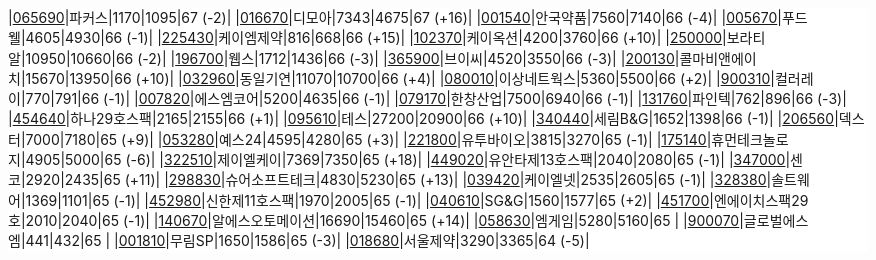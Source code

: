 |[065690](https://finance.daum.net/quotes/A065690)|파커스|1170|1095|67 (-2)|
|[016670](https://finance.daum.net/quotes/A016670)|디모아|7343|4675|67 (+16)|
|[001540](https://finance.daum.net/quotes/A001540)|안국약품|7560|7140|66 (-4)|
|[005670](https://finance.daum.net/quotes/A005670)|푸드웰|4605|4930|66 (-1)|
|[225430](https://finance.daum.net/quotes/A225430)|케이엠제약|816|668|66 (+15)|
|[102370](https://finance.daum.net/quotes/A102370)|케이옥션|4200|3760|66 (+10)|
|[250000](https://finance.daum.net/quotes/A250000)|보라티알|10950|10660|66 (-2)|
|[196700](https://finance.daum.net/quotes/A196700)|웹스|1712|1436|66 (-3)|
|[365900](https://finance.daum.net/quotes/A365900)|브이씨|4520|3550|66 (-3)|
|[200130](https://finance.daum.net/quotes/A200130)|콜마비앤에이치|15670|13950|66 (+10)|
|[032960](https://finance.daum.net/quotes/A032960)|동일기연|11070|10700|66 (+4)|
|[080010](https://finance.daum.net/quotes/A080010)|이상네트웍스|5360|5500|66 (+2)|
|[900310](https://finance.daum.net/quotes/A900310)|컬러레이|770|791|66 (-1)|
|[007820](https://finance.daum.net/quotes/A007820)|에스엠코어|5200|4635|66 (-1)|
|[079170](https://finance.daum.net/quotes/A079170)|한창산업|7500|6940|66 (-1)|
|[131760](https://finance.daum.net/quotes/A131760)|파인텍|762|896|66 (-3)|
|[454640](https://finance.daum.net/quotes/A454640)|하나29호스팩|2165|2155|66 (+1)|
|[095610](https://finance.daum.net/quotes/A095610)|테스|27200|20900|66 (+10)|
|[340440](https://finance.daum.net/quotes/A340440)|세림B&G|1652|1398|66 (-1)|
|[206560](https://finance.daum.net/quotes/A206560)|덱스터|7000|7180|65 (+9)|
|[053280](https://finance.daum.net/quotes/A053280)|예스24|4595|4280|65 (+3)|
|[221800](https://finance.daum.net/quotes/A221800)|유투바이오|3815|3270|65 (-1)|
|[175140](https://finance.daum.net/quotes/A175140)|휴먼테크놀로지|4905|5000|65 (-6)|
|[322510](https://finance.daum.net/quotes/A322510)|제이엘케이|7369|7350|65 (+18)|
|[449020](https://finance.daum.net/quotes/A449020)|유안타제13호스팩|2040|2080|65 (-1)|
|[347000](https://finance.daum.net/quotes/A347000)|센코|2920|2435|65 (+11)|
|[298830](https://finance.daum.net/quotes/A298830)|슈어소프트테크|4830|5230|65 (+13)|
|[039420](https://finance.daum.net/quotes/A039420)|케이엘넷|2535|2605|65 (-1)|
|[328380](https://finance.daum.net/quotes/A328380)|솔트웨어|1369|1101|65 (-1)|
|[452980](https://finance.daum.net/quotes/A452980)|신한제11호스팩|1970|2005|65 (-1)|
|[040610](https://finance.daum.net/quotes/A040610)|SG&G|1560|1577|65 (+2)|
|[451700](https://finance.daum.net/quotes/A451700)|엔에이치스팩29호|2010|2040|65 (-1)|
|[140670](https://finance.daum.net/quotes/A140670)|알에스오토메이션|16690|15460|65 (+14)|
|[058630](https://finance.daum.net/quotes/A058630)|엠게임|5280|5160|65 |
|[900070](https://finance.daum.net/quotes/A900070)|글로벌에스엠|441|432|65 |
|[001810](https://finance.daum.net/quotes/A001810)|무림SP|1650|1586|65 (-3)|
|[018680](https://finance.daum.net/quotes/A018680)|서울제약|3290|3365|64 (-5)|